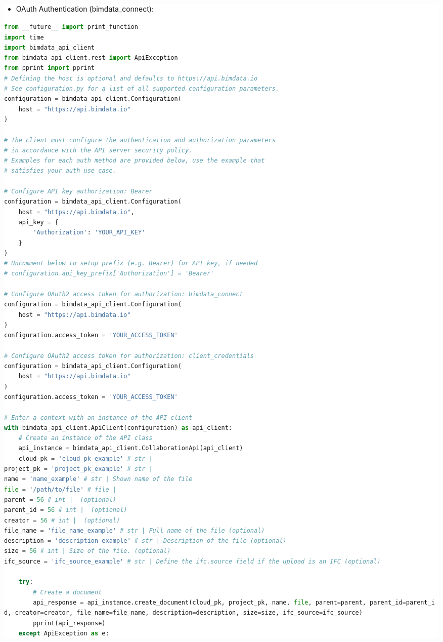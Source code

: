 * OAuth Authentication (bimdata_connect):
```python
from __future__ import print_function
import time
import bimdata_api_client
from bimdata_api_client.rest import ApiException
from pprint import pprint
# Defining the host is optional and defaults to https://api.bimdata.io
# See configuration.py for a list of all supported configuration parameters.
configuration = bimdata_api_client.Configuration(
    host = "https://api.bimdata.io"
)

# The client must configure the authentication and authorization parameters
# in accordance with the API server security policy.
# Examples for each auth method are provided below, use the example that
# satisfies your auth use case.

# Configure API key authorization: Bearer
configuration = bimdata_api_client.Configuration(
    host = "https://api.bimdata.io",
    api_key = {
        'Authorization': 'YOUR_API_KEY'
    }
)
# Uncomment below to setup prefix (e.g. Bearer) for API key, if needed
# configuration.api_key_prefix['Authorization'] = 'Bearer'

# Configure OAuth2 access token for authorization: bimdata_connect
configuration = bimdata_api_client.Configuration(
    host = "https://api.bimdata.io"
)
configuration.access_token = 'YOUR_ACCESS_TOKEN'

# Configure OAuth2 access token for authorization: client_credentials
configuration = bimdata_api_client.Configuration(
    host = "https://api.bimdata.io"
)
configuration.access_token = 'YOUR_ACCESS_TOKEN'

# Enter a context with an instance of the API client
with bimdata_api_client.ApiClient(configuration) as api_client:
    # Create an instance of the API class
    api_instance = bimdata_api_client.CollaborationApi(api_client)
    cloud_pk = 'cloud_pk_example' # str | 
project_pk = 'project_pk_example' # str | 
name = 'name_example' # str | Shown name of the file
file = '/path/to/file' # file | 
parent = 56 # int |  (optional)
parent_id = 56 # int |  (optional)
creator = 56 # int |  (optional)
file_name = 'file_name_example' # str | Full name of the file (optional)
description = 'description_example' # str | Description of the file (optional)
size = 56 # int | Size of the file. (optional)
ifc_source = 'ifc_source_example' # str | Define the ifc.source field if the upload is an IFC (optional)

    try:
        # Create a document
        api_response = api_instance.create_document(cloud_pk, project_pk, name, file, parent=parent, parent_id=parent_id, creator=creator, file_name=file_name, description=description, size=size, ifc_source=ifc_source)
        pprint(api_response)
    except ApiException as e:
```
